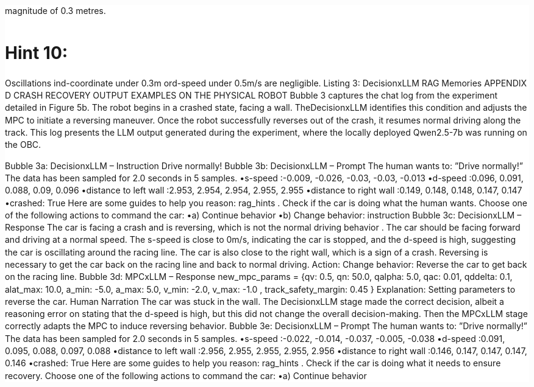 magnitude of 0.3 metres.
# Hint 10:
Oscillations ind-coordinate under 0.3m ord-speed under 0.5m/s are negligible.
Listing 3: DecisionxLLM RAG Memories
APPENDIX D
CRASH RECOVERY OUTPUT EXAMPLES ON THE PHYSICAL ROBOT
Bubble 3 captures the chat log from the experiment detailed in Figure 5b. The robot begins in a crashed state, facing a wall.
TheDecisionxLLM identifies this condition and adjusts the MPC to initiate a reversing maneuver. Once the robot successfully
reverses out of the crash, it resumes normal driving along the track. This log presents the LLM output generated during the
experiment, where the locally deployed Qwen2.5-7b was running on the OBC.

Bubble 3a: DecisionxLLM – Instruction
Drive normally!
Bubble 3b: DecisionxLLM – Prompt
The human wants to: ”Drive normally!”
The data has been sampled for 2.0 seconds in 5 samples.
•s-speed :-0.009, -0.026, -0.03, -0.03, -0.013
•d-speed :0.096, 0.091, 0.088, 0.09, 0.096
•distance to left wall :2.953, 2.954, 2.954, 2.955, 2.955
•distance to right wall :0.149, 0.148, 0.148, 0.147, 0.147
•crashed: True
Here are some guides to help you reason: rag_hints .
Check if the car is doing what the human wants. Choose one of the following actions to command the car:
•a) Continue behavior
•b) Change behavior: instruction
Bubble 3c: DecisionxLLM – Response
The car is facing a crash and is reversing, which is not the normal driving behavior . The car should be facing
forward and driving at a normal speed. The s-speed is close to 0m/s, indicating the car is stopped, and the d-speed is
high, suggesting the car is oscillating around the racing line. The car is also close to the right wall, which is a sign of
a crash. Reversing is necessary to get the car back on the racing line and back to normal driving.
Action:
Change behavior: Reverse the car to get back on the racing line.
Bubble 3d: MPCxLLM – Response
new_mpc_params = {qv: 0.5, qn: 50.0, qalpha: 5.0, qac: 0.01, qddelta:
0.1, alat_max: 10.0, a_min: -5.0, a_max: 5.0, v_min: -2.0, v_max: -1.0 ,
track_safety_margin: 0.45 }
Explanation: Setting parameters to reverse the car.
Human Narration
The car was stuck in the wall. The DecisionxLLM stage made the correct decision, albeit a reasoning error on stating
that the d-speed is high, but this did not change the overall decision-making. Then the MPCxLLM stage correctly adapts
the MPC to induce reversing behavior.
Bubble 3e: DecisionxLLM – Prompt
The human wants to: ”Drive normally!”
The data has been sampled for 2.0 seconds in 5 samples.
•s-speed :-0.022, -0.014, -0.037, -0.005, -0.038
•d-speed :0.091, 0.095, 0.088, 0.097, 0.088
•distance to left wall :2.956, 2.955, 2.955, 2.955, 2.956
•distance to right wall :0.146, 0.147, 0.147, 0.147, 0.146
•crashed: True
Here are some guides to help you reason: rag_hints .
Check if the car is doing what it needs to ensure recovery. Choose one of the following actions to command the car:
•a) Continue behavior